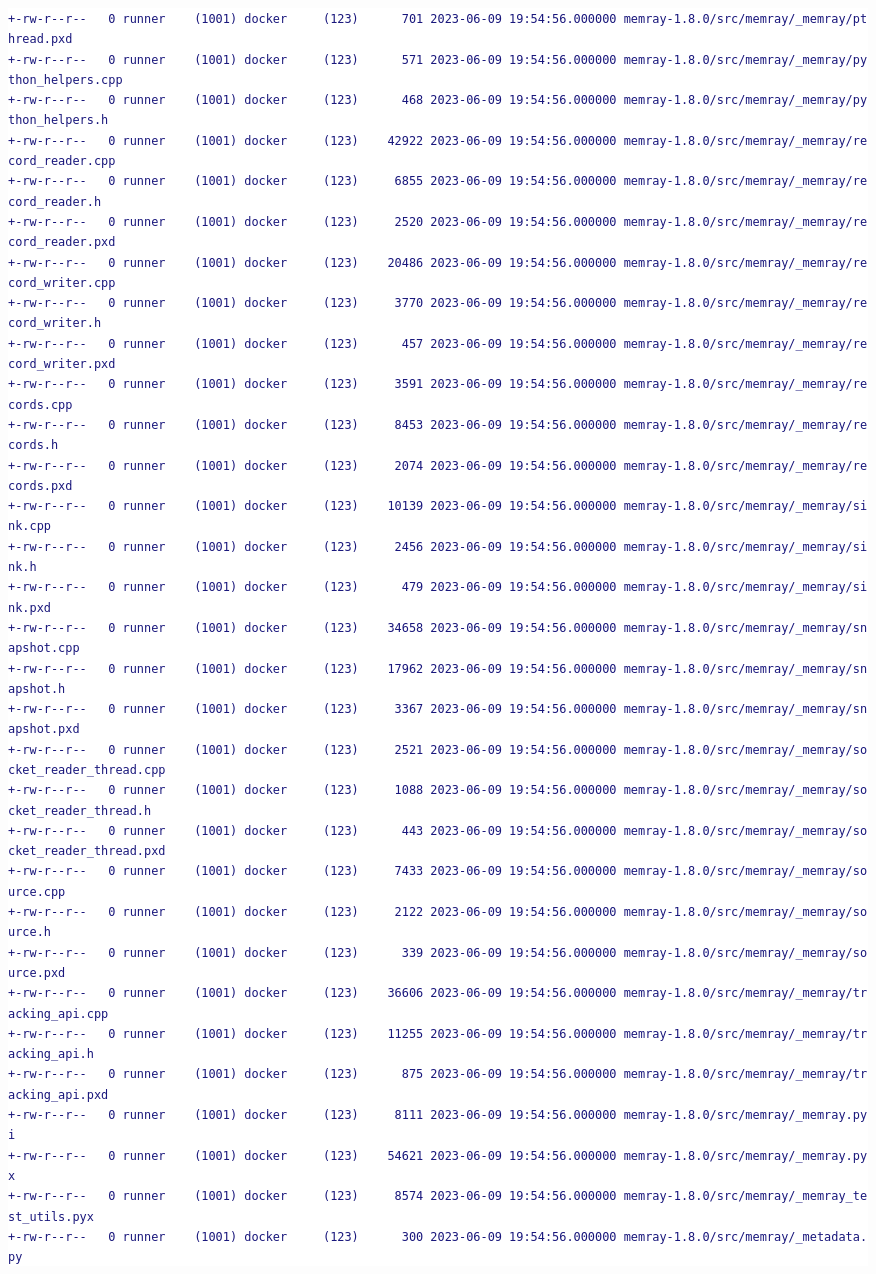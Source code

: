 ```diff
+-rw-r--r--   0 runner    (1001) docker     (123)      701 2023-06-09 19:54:56.000000 memray-1.8.0/src/memray/_memray/pthread.pxd
+-rw-r--r--   0 runner    (1001) docker     (123)      571 2023-06-09 19:54:56.000000 memray-1.8.0/src/memray/_memray/python_helpers.cpp
+-rw-r--r--   0 runner    (1001) docker     (123)      468 2023-06-09 19:54:56.000000 memray-1.8.0/src/memray/_memray/python_helpers.h
+-rw-r--r--   0 runner    (1001) docker     (123)    42922 2023-06-09 19:54:56.000000 memray-1.8.0/src/memray/_memray/record_reader.cpp
+-rw-r--r--   0 runner    (1001) docker     (123)     6855 2023-06-09 19:54:56.000000 memray-1.8.0/src/memray/_memray/record_reader.h
+-rw-r--r--   0 runner    (1001) docker     (123)     2520 2023-06-09 19:54:56.000000 memray-1.8.0/src/memray/_memray/record_reader.pxd
+-rw-r--r--   0 runner    (1001) docker     (123)    20486 2023-06-09 19:54:56.000000 memray-1.8.0/src/memray/_memray/record_writer.cpp
+-rw-r--r--   0 runner    (1001) docker     (123)     3770 2023-06-09 19:54:56.000000 memray-1.8.0/src/memray/_memray/record_writer.h
+-rw-r--r--   0 runner    (1001) docker     (123)      457 2023-06-09 19:54:56.000000 memray-1.8.0/src/memray/_memray/record_writer.pxd
+-rw-r--r--   0 runner    (1001) docker     (123)     3591 2023-06-09 19:54:56.000000 memray-1.8.0/src/memray/_memray/records.cpp
+-rw-r--r--   0 runner    (1001) docker     (123)     8453 2023-06-09 19:54:56.000000 memray-1.8.0/src/memray/_memray/records.h
+-rw-r--r--   0 runner    (1001) docker     (123)     2074 2023-06-09 19:54:56.000000 memray-1.8.0/src/memray/_memray/records.pxd
+-rw-r--r--   0 runner    (1001) docker     (123)    10139 2023-06-09 19:54:56.000000 memray-1.8.0/src/memray/_memray/sink.cpp
+-rw-r--r--   0 runner    (1001) docker     (123)     2456 2023-06-09 19:54:56.000000 memray-1.8.0/src/memray/_memray/sink.h
+-rw-r--r--   0 runner    (1001) docker     (123)      479 2023-06-09 19:54:56.000000 memray-1.8.0/src/memray/_memray/sink.pxd
+-rw-r--r--   0 runner    (1001) docker     (123)    34658 2023-06-09 19:54:56.000000 memray-1.8.0/src/memray/_memray/snapshot.cpp
+-rw-r--r--   0 runner    (1001) docker     (123)    17962 2023-06-09 19:54:56.000000 memray-1.8.0/src/memray/_memray/snapshot.h
+-rw-r--r--   0 runner    (1001) docker     (123)     3367 2023-06-09 19:54:56.000000 memray-1.8.0/src/memray/_memray/snapshot.pxd
+-rw-r--r--   0 runner    (1001) docker     (123)     2521 2023-06-09 19:54:56.000000 memray-1.8.0/src/memray/_memray/socket_reader_thread.cpp
+-rw-r--r--   0 runner    (1001) docker     (123)     1088 2023-06-09 19:54:56.000000 memray-1.8.0/src/memray/_memray/socket_reader_thread.h
+-rw-r--r--   0 runner    (1001) docker     (123)      443 2023-06-09 19:54:56.000000 memray-1.8.0/src/memray/_memray/socket_reader_thread.pxd
+-rw-r--r--   0 runner    (1001) docker     (123)     7433 2023-06-09 19:54:56.000000 memray-1.8.0/src/memray/_memray/source.cpp
+-rw-r--r--   0 runner    (1001) docker     (123)     2122 2023-06-09 19:54:56.000000 memray-1.8.0/src/memray/_memray/source.h
+-rw-r--r--   0 runner    (1001) docker     (123)      339 2023-06-09 19:54:56.000000 memray-1.8.0/src/memray/_memray/source.pxd
+-rw-r--r--   0 runner    (1001) docker     (123)    36606 2023-06-09 19:54:56.000000 memray-1.8.0/src/memray/_memray/tracking_api.cpp
+-rw-r--r--   0 runner    (1001) docker     (123)    11255 2023-06-09 19:54:56.000000 memray-1.8.0/src/memray/_memray/tracking_api.h
+-rw-r--r--   0 runner    (1001) docker     (123)      875 2023-06-09 19:54:56.000000 memray-1.8.0/src/memray/_memray/tracking_api.pxd
+-rw-r--r--   0 runner    (1001) docker     (123)     8111 2023-06-09 19:54:56.000000 memray-1.8.0/src/memray/_memray.pyi
+-rw-r--r--   0 runner    (1001) docker     (123)    54621 2023-06-09 19:54:56.000000 memray-1.8.0/src/memray/_memray.pyx
+-rw-r--r--   0 runner    (1001) docker     (123)     8574 2023-06-09 19:54:56.000000 memray-1.8.0/src/memray/_memray_test_utils.pyx
+-rw-r--r--   0 runner    (1001) docker     (123)      300 2023-06-09 19:54:56.000000 memray-1.8.0/src/memray/_metadata.py
```